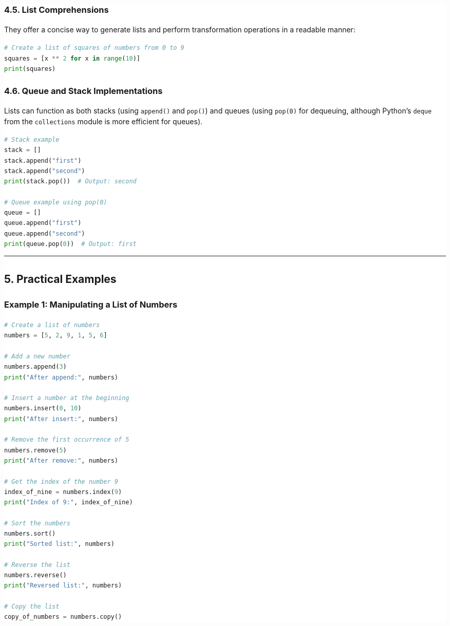 ### 4.5. List Comprehensions
They offer a concise way to generate lists and perform transformation operations in a readable manner:

```python
# Create a list of squares of numbers from 0 to 9
squares = [x ** 2 for x in range(10)]
print(squares)
```

### 4.6. Queue and Stack Implementations
Lists can function as both stacks (using `append()` and `pop()`) and queues (using `pop(0)` for dequeuing, although Python’s `deque` from the `collections` module is more efficient for queues).

```python
# Stack example
stack = []
stack.append("first")
stack.append("second")
print(stack.pop())  # Output: second

# Queue example using pop(0)
queue = []
queue.append("first")
queue.append("second")
print(queue.pop(0))  # Output: first
```

---

## 5. Practical Examples

### Example 1: Manipulating a List of Numbers

```python
# Create a list of numbers
numbers = [5, 2, 9, 1, 5, 6]

# Add a new number
numbers.append(3)
print("After append:", numbers)

# Insert a number at the beginning
numbers.insert(0, 10)
print("After insert:", numbers)

# Remove the first occurrence of 5
numbers.remove(5)
print("After remove:", numbers)

# Get the index of the number 9
index_of_nine = numbers.index(9)
print("Index of 9:", index_of_nine)

# Sort the numbers
numbers.sort()
print("Sorted list:", numbers)

# Reverse the list
numbers.reverse()
print("Reversed list:", numbers)

# Copy the list
copy_of_numbers = numbers.copy()
```